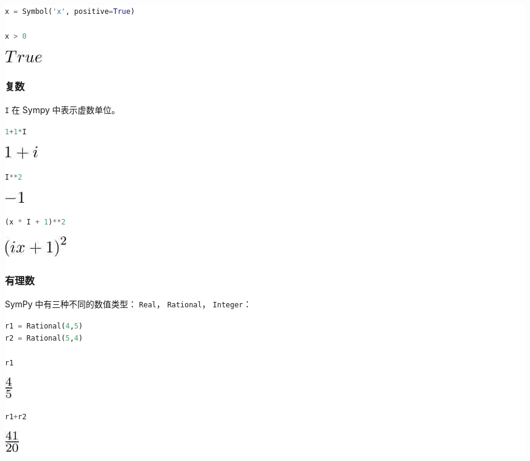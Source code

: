 ```py
x = Symbol('x', positive=True)

x > 0 
```

![此处输入图片的描述](img/document-uid8834labid1082timestamp1468330397739.jpg)

### 复数

`I` 在 Sympy 中表示虚数单位。

```py
1+1*I 
```

![此处输入图片的描述](img/document-uid8834labid1082timestamp1468330553251.jpg)

```py
I**2 
```

![此处输入图片的描述](img/document-uid8834labid1082timestamp1468330559027.jpg)

```py
(x * I + 1)**2 
```

![此处输入图片的描述](img/document-uid8834labid1082timestamp1468330564596.jpg)

### 有理数

SymPy 中有三种不同的数值类型： `Real`， `Rational`， `Integer`：

```py
r1 = Rational(4,5)
r2 = Rational(5,4)

r1 
```

![此处输入图片的描述](img/document-uid8834labid1082timestamp1468330724471.jpg)

```py
r1+r2 
```

![此处输入图片的描述](img/document-uid8834labid1082timestamp1468330738415.jpg)
